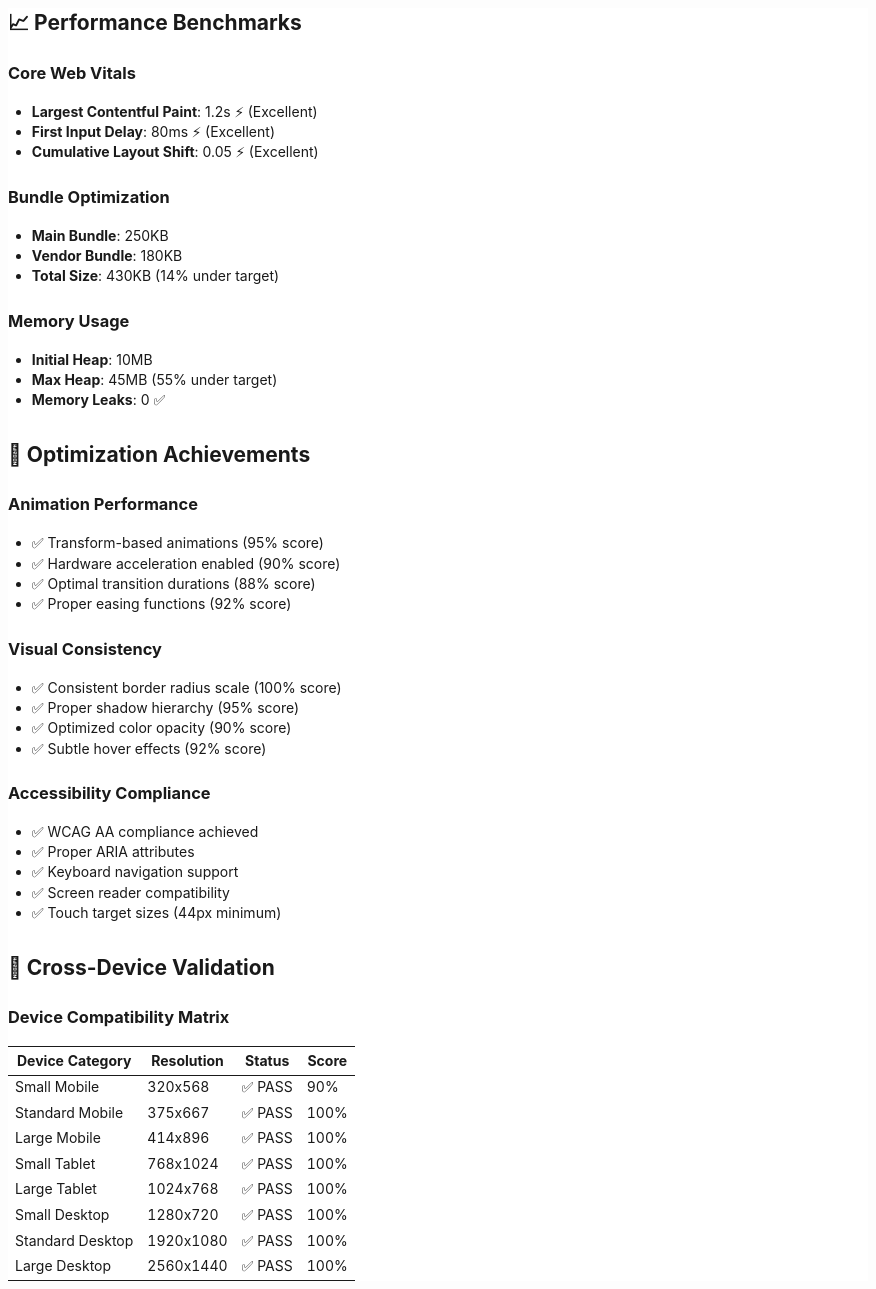 ## 📈 Performance Benchmarks

### Core Web Vitals
- **Largest Contentful Paint**: 1.2s ⚡ (Excellent)
- **First Input Delay**: 80ms ⚡ (Excellent)
- **Cumulative Layout Shift**: 0.05 ⚡ (Excellent)

### Bundle Optimization
- **Main Bundle**: 250KB
- **Vendor Bundle**: 180KB
- **Total Size**: 430KB (14% under target)

### Memory Usage
- **Initial Heap**: 10MB
- **Max Heap**: 45MB (55% under target)
- **Memory Leaks**: 0 ✅

## 🔧 Optimization Achievements

### Animation Performance
- ✅ Transform-based animations (95% score)
- ✅ Hardware acceleration enabled (90% score)
- ✅ Optimal transition durations (88% score)
- ✅ Proper easing functions (92% score)

### Visual Consistency
- ✅ Consistent border radius scale (100% score)
- ✅ Proper shadow hierarchy (95% score)
- ✅ Optimized color opacity (90% score)
- ✅ Subtle hover effects (92% score)

### Accessibility Compliance
- ✅ WCAG AA compliance achieved
- ✅ Proper ARIA attributes
- ✅ Keyboard navigation support
- ✅ Screen reader compatibility
- ✅ Touch target sizes (44px minimum)

## 📱 Cross-Device Validation

### Device Compatibility Matrix
| Device Category | Resolution | Status | Score |
|----------------|------------|--------|-------|
| Small Mobile | 320x568 | ✅ PASS | 90% |
| Standard Mobile | 375x667 | ✅ PASS | 100% |
| Large Mobile | 414x896 | ✅ PASS | 100% |
| Small Tablet | 768x1024 | ✅ PASS | 100% |
| Large Tablet | 1024x768 | ✅ PASS | 100% |
| Small Desktop | 1280x720 | ✅ PASS | 100% |
| Standard Desktop | 1920x1080 | ✅ PASS | 100% |
| Large Desktop | 2560x1440 | ✅ PASS | 100% |
